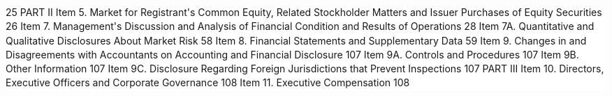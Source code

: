 <td>25</td>
</tr>
<tr>
<td></td>
<td>PART II</td>
<td></td>
</tr>
<tr>
<td>Item 5.</td>
<td>Market for Registrant's Common Equity, Related Stockholder Matters and Issuer Purchases of Equity Securities</td>
<td>26</td>
</tr>
<tr>
<td>Item 7.</td>
<td>Management's Discussion and Analysis of Financial Condition and Results of Operations</td>
<td>28</td>
</tr>
<tr>
<td>Item 7A.</td>
<td>Quantitative and Qualitative Disclosures About Market Risk</td>
<td>58</td>
</tr>
<tr>
<td>Item 8.</td>
<td>Financial Statements and Supplementary Data</td>
<td>59</td>
</tr>
<tr>
<td>Item 9.</td>
<td>Changes in and Disagreements with Accountants on Accounting and Financial Disclosure</td>
<td>107</td>
</tr>
<tr>
<td>Item 9A.</td>
<td>Controls and Procedures</td>
<td>107</td>
</tr>
<tr>
<td>Item 9B.</td>
<td>Other Information</td>
<td>107</td>
</tr>
<tr>
<td>Item 9C.</td>
<td>Disclosure Regarding Foreign Jurisdictions that Prevent Inspections</td>
<td>107</td>
</tr>
<tr>
<td></td>
<td>PART III</td>
<td></td>
</tr>
<tr>
<td>Item 10.</td>
<td>Directors, Executive Officers and Corporate Governance</td>
<td>108</td>
</tr>
<tr>
<td>Item 11.</td>
<td>Executive Compensation</td>
<td>108</td>
</tr>
<tr>